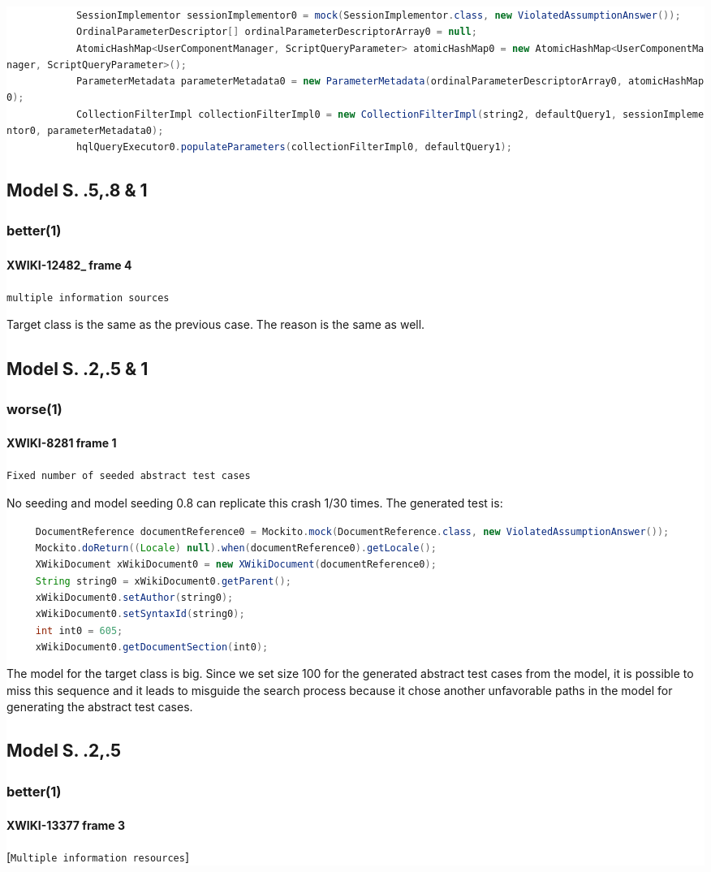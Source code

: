 ```java
			SessionImplementor sessionImplementor0 = mock(SessionImplementor.class, new ViolatedAssumptionAnswer());
			OrdinalParameterDescriptor[] ordinalParameterDescriptorArray0 = null;
			AtomicHashMap<UserComponentManager, ScriptQueryParameter> atomicHashMap0 = new AtomicHashMap<UserComponentManager, ScriptQueryParameter>();
			ParameterMetadata parameterMetadata0 = new ParameterMetadata(ordinalParameterDescriptorArray0, atomicHashMap0);
			CollectionFilterImpl collectionFilterImpl0 = new CollectionFilterImpl(string2, defaultQuery1, sessionImplementor0, parameterMetadata0);
			hqlQueryExecutor0.populateParameters(collectionFilterImpl0, defaultQuery1);
```

## Model S. .5,.8 & 1
### better(1)
#### XWIKI-12482_ frame 4
`multiple information sources`

Target class is the same as the previous case. The reason is the same as well.



## Model S. .2,.5 & 1
### worse(1)
#### XWIKI-8281 frame 1
`Fixed number of seeded abstract test cases`


No seeding and model seeding 0.8 can replicate this crash 1/30 times. The generated test is:
```java
	 DocumentReference documentReference0 = Mockito.mock(DocumentReference.class, new ViolatedAssumptionAnswer());
	 Mockito.doReturn((Locale) null).when(documentReference0).getLocale();
	 XWikiDocument xWikiDocument0 = new XWikiDocument(documentReference0);
	 String string0 = xWikiDocument0.getParent();
	 xWikiDocument0.setAuthor(string0);
	 xWikiDocument0.setSyntaxId(string0);
	 int int0 = 605;
	 xWikiDocument0.getDocumentSection(int0);
```
The model for the target class is big. Since we set size 100 for the generated abstract test cases from the model, it is possible to miss this sequence and it leads to misguide the search process because it chose another unfavorable paths in the model for generating the abstract test cases.


## Model S. .2,.5
### better(1)
#### XWIKI-13377 frame 3

[`Multiple information resources`]
